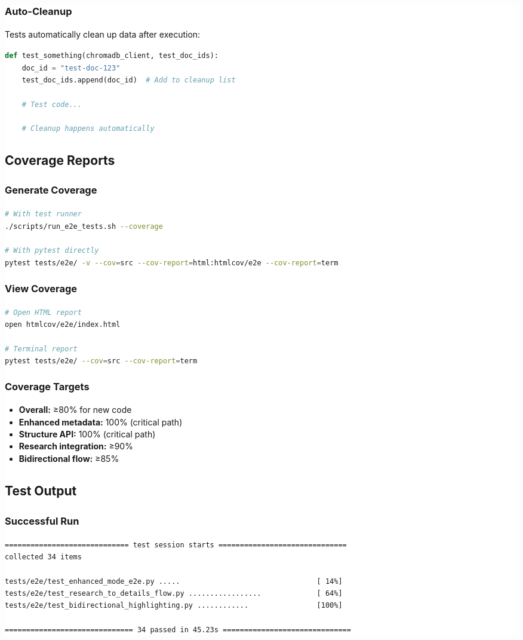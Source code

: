 ### Auto-Cleanup

Tests automatically clean up data after execution:

```python
def test_something(chromadb_client, test_doc_ids):
    doc_id = "test-doc-123"
    test_doc_ids.append(doc_id)  # Add to cleanup list

    # Test code...

    # Cleanup happens automatically
```

## Coverage Reports

### Generate Coverage

```bash
# With test runner
./scripts/run_e2e_tests.sh --coverage

# With pytest directly
pytest tests/e2e/ -v --cov=src --cov-report=html:htmlcov/e2e --cov-report=term
```

### View Coverage

```bash
# Open HTML report
open htmlcov/e2e/index.html

# Terminal report
pytest tests/e2e/ --cov=src --cov-report=term
```

### Coverage Targets

- **Overall:** ≥80% for new code
- **Enhanced metadata:** 100% (critical path)
- **Structure API:** 100% (critical path)
- **Research integration:** ≥90%
- **Bidirectional flow:** ≥85%

## Test Output

### Successful Run

```
============================= test session starts ==============================
collected 34 items

tests/e2e/test_enhanced_mode_e2e.py .....                                [ 14%]
tests/e2e/test_research_to_details_flow.py .................             [ 64%]
tests/e2e/test_bidirectional_highlighting.py ............                [100%]

============================== 34 passed in 45.23s ==============================
```
